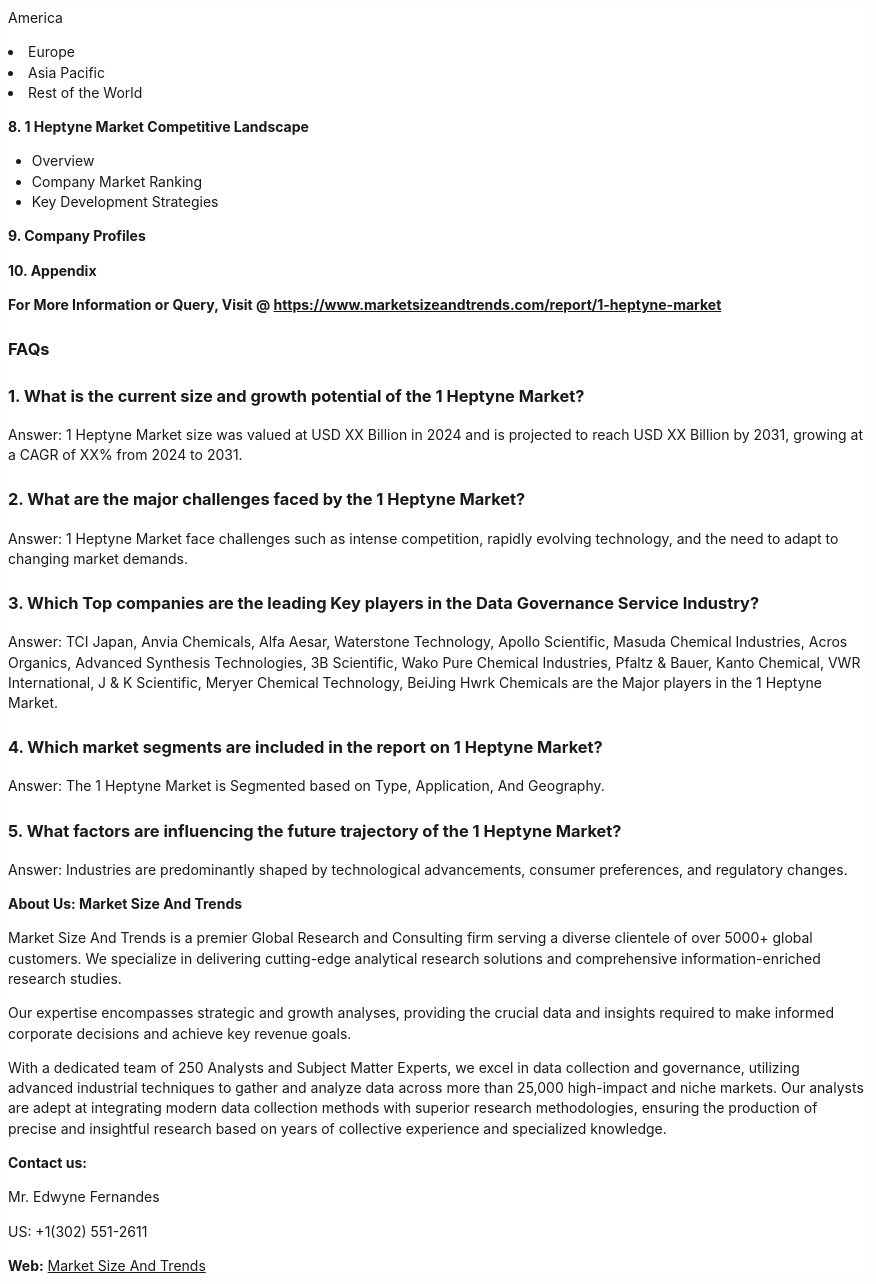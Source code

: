 America</span></li><li><span class="">Europe</span></li><li><span class="">Asia Pacific</span></li><li><span class="">Rest of the World</span></li></ul></div><div class="" data-test-id=""><p><strong><span class="">8. 1 Heptyne Market Competitive Landscape</span></strong></p></div><div class="" data-test-id=""><ul><li><span class="">Overview</span></li><li><span class="">Company Market Ranking</span></li><li><span class="">Key Development Strategies</span></li></ul></div><div class="" data-test-id=""><p><strong><span class="">9. Company Profiles</span></strong></p></div><div class="" data-test-id=""><p><strong><span class="">10. Appendix</span></strong></p></div><div class="" data-test-id=""><p><strong><span class="">For More Information or Query, Visit @ <a href="https://www.marketsizeandtrends.com/report/1-heptyne-market" target="_blank">https://www.marketsizeandtrends.com/report/1-heptyne-market</a></span></strong></p></div><div class="" data-test-id=""><div class="article-main__content" data-test-id="publishing-text-block"><h3><strong><span class="">FAQs</span></strong></h3></div><div class="article-main__content" data-test-id="publishing-text-block"><h3><span class="">1. What is the current size and growth potential of the 1 Heptyne Market?</span></h3></div><div class="article-main__content" data-test-id="publishing-text-block"><p><span class="font-[700]">Answer</span><span class="">: 1 Heptyne Market size was valued at USD XX Billion in 2024 and is projected to reach USD XX Billion by 2031, growing at a CAGR of XX% from 2024 to 2031.</span></p></div><div class="article-main__content" data-test-id="publishing-text-block"><h3><span class="">2. What are the major challenges faced by the 1 Heptyne Market?</span></h3></div><div class="article-main__content" data-test-id="publishing-text-block"><p><span class="font-[700]">Answer</span><span class="">: 1 Heptyne Market face challenges such as intense competition, rapidly evolving technology, and the need to adapt to changing market demands.</span></p></div><div class="article-main__content" data-test-id="publishing-text-block"><h3><span class="">3. Which Top companies are the leading Key players in the Data Governance Service Industry?</span></h3></div><div class="article-main__content" data-test-id="publishing-text-block"><p><span class="font-[700]">Answer</span><span class="">: TCI Japan, Anvia Chemicals, Alfa Aesar, Waterstone Technology, Apollo Scientific, Masuda Chemical Industries, Acros Organics, Advanced Synthesis Technologies, 3B Scientific, Wako Pure Chemical Industries, Pfaltz & Bauer, Kanto Chemical, VWR International, J & K Scientific, Meryer Chemical Technology, BeiJing Hwrk Chemicals are the Major players in the 1 Heptyne Market.</span></p></div><div class="article-main__content" data-test-id="publishing-text-block"><h3><span class="">4. Which market segments are included in the report on 1 Heptyne Market?</span></h3></div><div class="article-main__content" data-test-id="publishing-text-block"><p><span class="font-[700]">Answer</span><span class="">: The 1 Heptyne Market is Segmented based on Type, Application, And Geography.</span></p></div><div class="article-main__content" data-test-id="publishing-text-block"><h3><span class="">5. What factors are influencing the future trajectory of the 1 Heptyne Market?</span></h3></div><div class="article-main__content" data-test-id="publishing-text-block"><p><span class="font-[700]">Answer:</span><span class="">&nbsp;Industries are predominantly shaped by technological advancements, consumer preferences, and regulatory changes.</span></p></div><p><strong><span class="">About Us: Market Size And Trends</span></strong></p></div><div class="" data-test-id=""><p><span class="">Market Size And Trends is a premier Global Research and Consulting firm serving a diverse clientele of over 5000+ global customers. We specialize in delivering cutting-edge analytical research solutions and comprehensive information-enriched research studies.</span></p></div><div class="" data-test-id=""><p><span class="">Our expertise encompasses strategic and growth analyses, providing the crucial data and insights required to make informed corporate decisions and achieve key revenue goals.</span></p></div><div class="" data-test-id=""><p><span class="">With a dedicated team of 250 Analysts and Subject Matter Experts, we excel in data collection and governance, utilizing advanced industrial techniques to gather and analyze data across more than 25,000 high-impact and niche markets. Our analysts are adept at integrating modern data collection methods with superior research methodologies, ensuring the production of precise and insightful research based on years of collective experience and specialized knowledge.</span></p></div><div class="" data-test-id=""><p><strong><span class="">Contact us:</span></strong></p></div><div class="" data-test-id=""><p><span class="">Mr. Edwyne Fernandes</span></p></div><div class="" data-test-id=""><p><span class="">US: +1(302) 551-2611<br /></span></p><p><span class=""><strong>Web:</strong> <a href="https://www.marketsizeandtrends.com/" target="_blank">Market Size And Trends</a></span></p></div>
